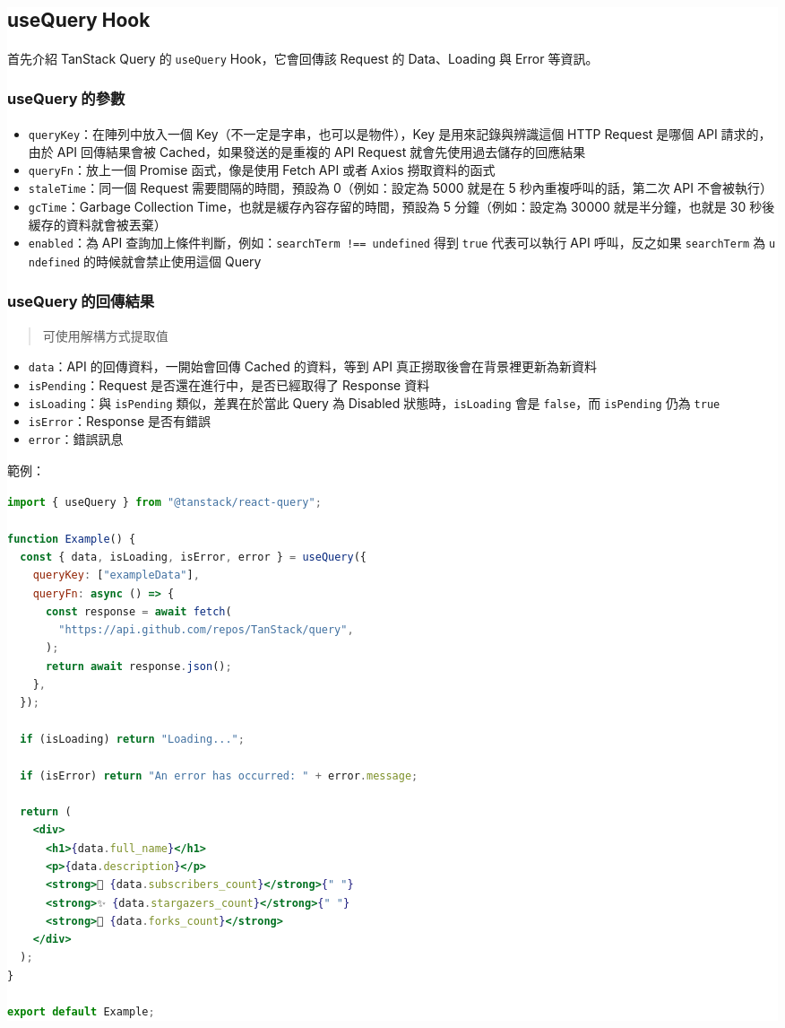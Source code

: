 ## useQuery Hook

首先介紹 TanStack Query 的 `useQuery` Hook，它會回傳該 Request 的 Data、Loading 與 Error 等資訊。

### useQuery 的參數

- `queryKey`：在陣列中放入一個 Key（不一定是字串，也可以是物件），Key 是用來記錄與辨識這個 HTTP Request 是哪個 API 請求的，由於 API 回傳結果會被 Cached，如果發送的是重複的 API Request 就會先使用過去儲存的回應結果
- `queryFn`：放上一個 Promise 函式，像是使用 Fetch API 或者 Axios 撈取資料的函式
- `staleTime`：同一個 Request 需要間隔的時間，預設為 0（例如：設定為 5000 就是在 5 秒內重複呼叫的話，第二次 API 不會被執行）
- `gcTime`：Garbage Collection Time，也就是緩存內容存留的時間，預設為 5 分鐘（例如：設定為 30000 就是半分鐘，也就是 30 秒後緩存的資料就會被丟棄）
- `enabled`：為 API 查詢加上條件判斷，例如：`searchTerm !== undefined` 得到 `true` 代表可以執行 API 呼叫，反之如果 `searchTerm` 為 `undefined` 的時候就會禁止使用這個 Query

### useQuery 的回傳結果

> 可使用解構方式提取值

- `data`：API 的回傳資料，一開始會回傳 Cached 的資料，等到 API 真正撈取後會在背景裡更新為新資料
- `isPending`：Request 是否還在進行中，是否已經取得了 Response 資料
- `isLoading`：與 `isPending` 類似，差異在於當此 Query 為 Disabled 狀態時，`isLoading` 會是 `false`，而 `isPending` 仍為 `true`
- `isError`：Response 是否有錯誤
- `error`：錯誤訊息

範例：

```jsx
import { useQuery } from "@tanstack/react-query";

function Example() {
  const { data, isLoading, isError, error } = useQuery({
    queryKey: ["exampleData"],
    queryFn: async () => {
      const response = await fetch(
        "https://api.github.com/repos/TanStack/query",
      );
      return await response.json();
    },
  });

  if (isLoading) return "Loading...";

  if (isError) return "An error has occurred: " + error.message;

  return (
    <div>
      <h1>{data.full_name}</h1>
      <p>{data.description}</p>
      <strong>👀 {data.subscribers_count}</strong>{" "}
      <strong>✨ {data.stargazers_count}</strong>{" "}
      <strong>🍴 {data.forks_count}</strong>
    </div>
  );
}

export default Example;
```
